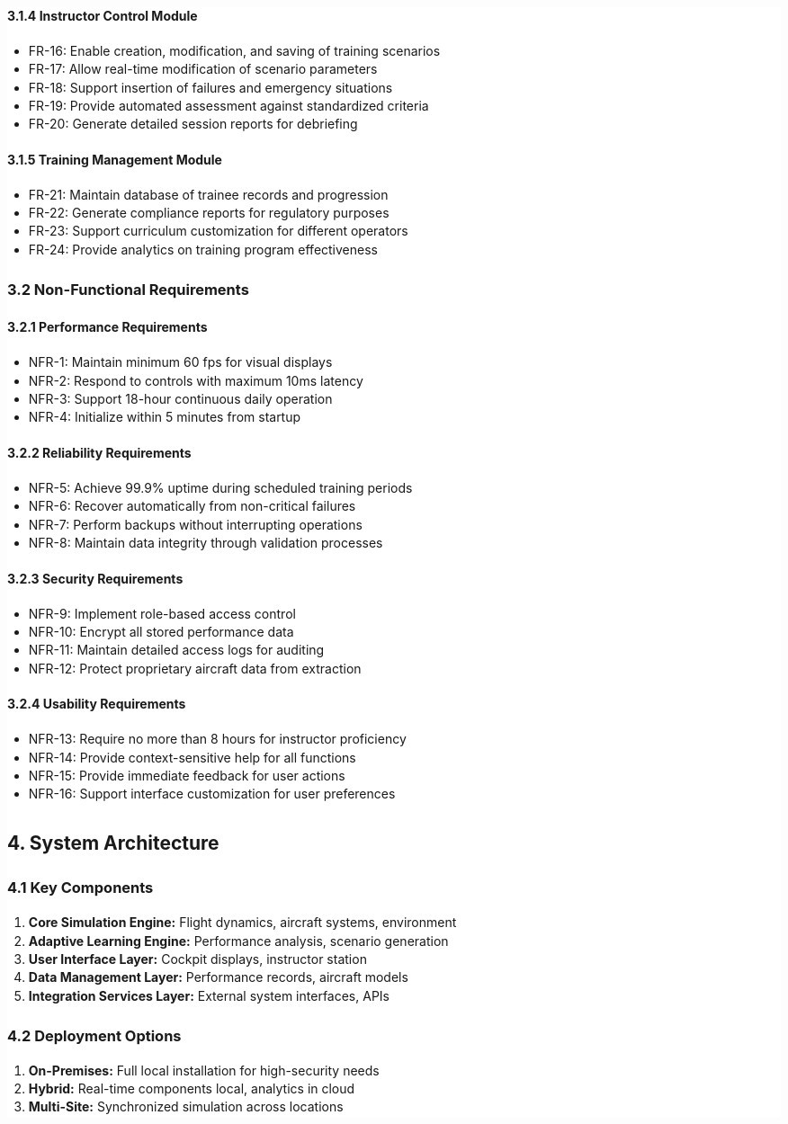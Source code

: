 #### 3.1.4 Instructor Control Module
- FR-16: Enable creation, modification, and saving of training scenarios
- FR-17: Allow real-time modification of scenario parameters
- FR-18: Support insertion of failures and emergency situations
- FR-19: Provide automated assessment against standardized criteria
- FR-20: Generate detailed session reports for debriefing

#### 3.1.5 Training Management Module
- FR-21: Maintain database of trainee records and progression
- FR-22: Generate compliance reports for regulatory purposes
- FR-23: Support curriculum customization for different operators
- FR-24: Provide analytics on training program effectiveness

### 3.2 Non-Functional Requirements

#### 3.2.1 Performance Requirements
- NFR-1: Maintain minimum 60 fps for visual displays
- NFR-2: Respond to controls with maximum 10ms latency
- NFR-3: Support 18-hour continuous daily operation
- NFR-4: Initialize within 5 minutes from startup

#### 3.2.2 Reliability Requirements
- NFR-5: Achieve 99.9% uptime during scheduled training periods
- NFR-6: Recover automatically from non-critical failures
- NFR-7: Perform backups without interrupting operations
- NFR-8: Maintain data integrity through validation processes

#### 3.2.3 Security Requirements
- NFR-9: Implement role-based access control
- NFR-10: Encrypt all stored performance data
- NFR-11: Maintain detailed access logs for auditing
- NFR-12: Protect proprietary aircraft data from extraction

#### 3.2.4 Usability Requirements
- NFR-13: Require no more than 8 hours for instructor proficiency
- NFR-14: Provide context-sensitive help for all functions
- NFR-15: Provide immediate feedback for user actions
- NFR-16: Support interface customization for user preferences

## 4. System Architecture

### 4.1 Key Components
1. **Core Simulation Engine:** Flight dynamics, aircraft systems, environment
2. **Adaptive Learning Engine:** Performance analysis, scenario generation
3. **User Interface Layer:** Cockpit displays, instructor station
4. **Data Management Layer:** Performance records, aircraft models
5. **Integration Services Layer:** External system interfaces, APIs

### 4.2 Deployment Options
1. **On-Premises:** Full local installation for high-security needs
2. **Hybrid:** Real-time components local, analytics in cloud
3. **Multi-Site:** Synchronized simulation across locations
